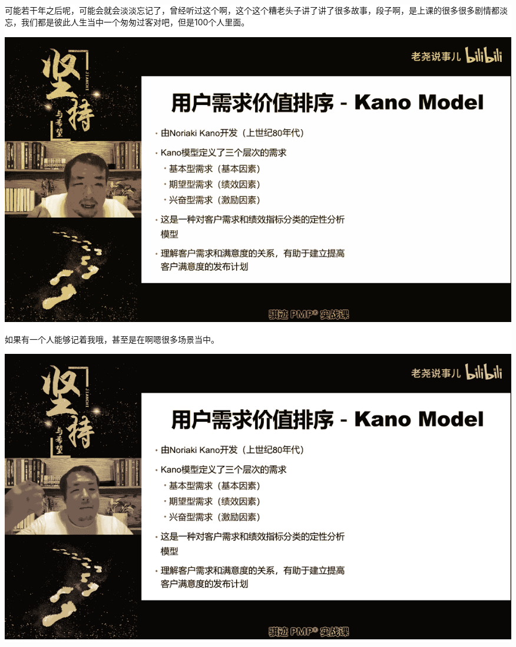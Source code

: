 可能若干年之后呢，可能会就会淡淡忘记了，曾经听过这个啊，这个这个糟老头子讲了讲了很多故事，段子啊，是上课的很多很多剧情都淡忘，我们都是彼此人生当中一个匆匆过客对吧，但是100个人里面。



![](img/922e3d827203f4711945e1aee0ee764b_236.png)

如果有一个人能够记着我哦，甚至是在啊嗯很多场景当中。

![](img/922e3d827203f4711945e1aee0ee764b_238.png)
